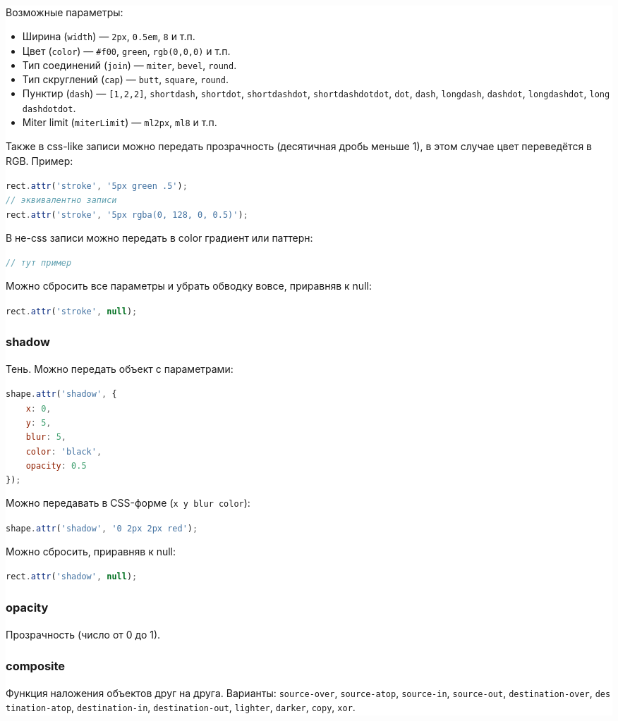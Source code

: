 Возможные параметры:
- Ширина (`width`) — `2px`, `0.5em`, `8` и т.п.
- Цвет (`color`) — `#f00`, `green`, `rgb(0,0,0)` и т.п.
- Тип соединений (`join`) — `miter`, `bevel`, `round`.
- Тип скруглений (`cap`) — `butt`, `square`, `round`.
- Пунктир (`dash`) — `[1,2,2]`, `shortdash`, `shortdot`, `shortdashdot`, `shortdashdotdot`, `dot`, `dash`, `longdash`, `dashdot`, `longdashdot`, `longdashdotdot`.
- Miter limit (`miterLimit`) — `ml2px`, `ml8` и т.п.

Также в css-like записи можно передать прозрачность (десятичная дробь меньше 1), в этом случае цвет переведётся в RGB. Пример:
```js
rect.attr('stroke', '5px green .5');
// эквивалентно записи
rect.attr('stroke', '5px rgba(0, 128, 0, 0.5)');
```

В не-css записи можно передать в color градиент или паттерн:
```js
// тут пример
```

Можно сбросить все параметры и убрать обводку вовсе, приравняв к null:
```js
rect.attr('stroke', null);
```

### shadow
Тень. Можно передать объект с параметрами:
```js
shape.attr('shadow', {
    x: 0,
    y: 5,
    blur: 5,
    color: 'black',
    opacity: 0.5
});
```

Можно передавать в CSS-форме (`x y blur color`):
```js
shape.attr('shadow', '0 2px 2px red');
```

Можно сбросить, приравняв к null:
```js
rect.attr('shadow', null);
```

### opacity
Прозрачность (число от 0 до 1).

### composite
Функция наложения объектов друг на друга. Варианты: `source-over`, `source-atop`, `source-in`, `source-out`, `destination-over`, `destination-atop`, `destination-in`, `destination-out`, `lighter`, `darker`, `copy`, `xor`.
